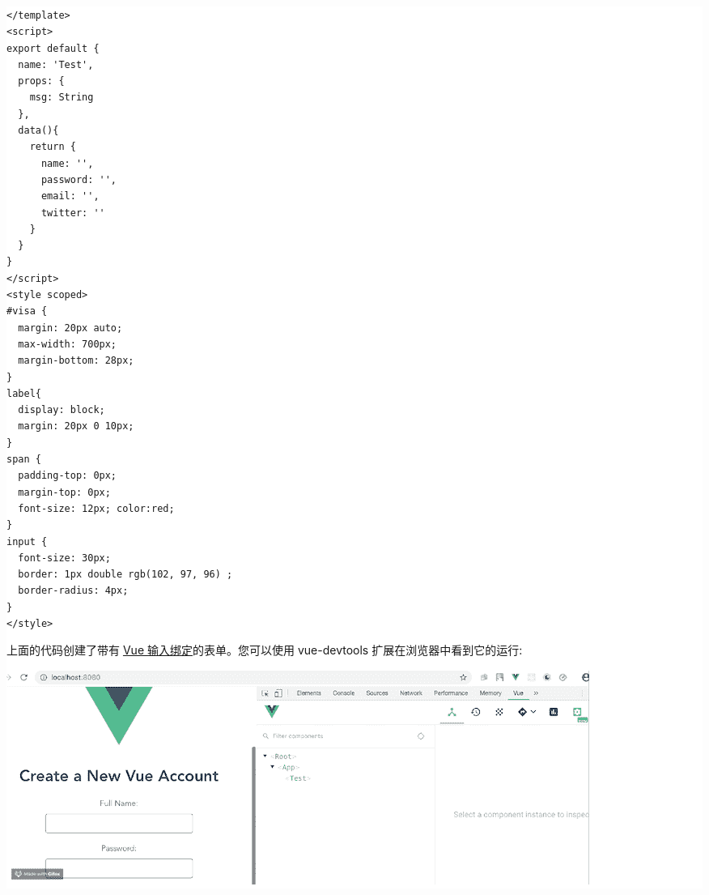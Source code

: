 ```
</template>
<script>
export default {
  name: 'Test',
  props: {
    msg: String
  },
  data(){
    return {
      name: '',
      password: '',
      email: '',
      twitter: ''
    }
  }
}
</script>
<style scoped>
#visa {
  margin: 20px auto;
  max-width: 700px;
  margin-bottom: 28px;
}
label{
  display: block;
  margin: 20px 0 10px;
}
span {
  padding-top: 0px;
  margin-top: 0px;
  font-size: 12px; color:red;
}
input {
  font-size: 30px;
  border: 1px double rgb(102, 97, 96) ;
  border-radius: 4px;
}
</style>

```

上面的代码创建了带有 [Vue 输入绑定](https://blog.logrocket.com/an-imperative-guide-to-forms-in-vue-js-2/)的表单。您可以使用 vue-devtools 扩展在浏览器中看到它的运行:

![Vue Input Binding Vue Devtools](img/441a784aab22eea42922bd7e3871e709.png)
